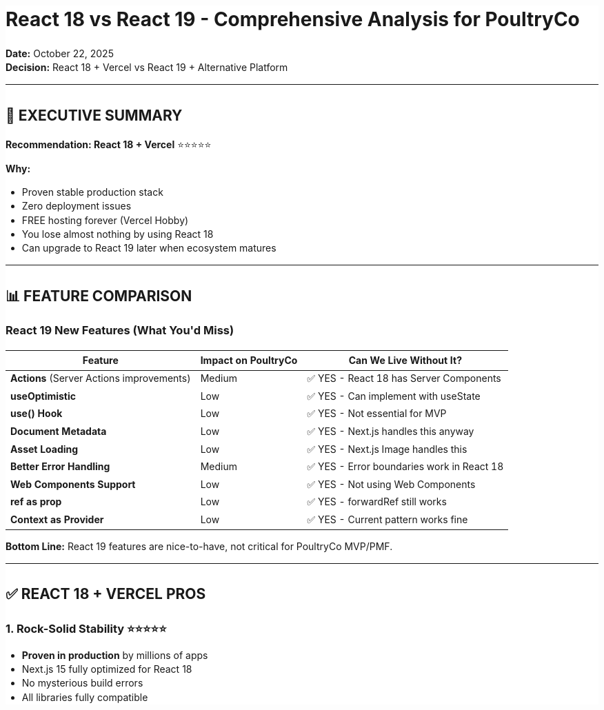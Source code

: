 # React 18 vs React 19 - Comprehensive Analysis for PoultryCo

**Date:** October 22, 2025  
**Decision:** React 18 + Vercel vs React 19 + Alternative Platform

---

## 🎯 EXECUTIVE SUMMARY

**Recommendation: React 18 + Vercel** ⭐⭐⭐⭐⭐

**Why:**
- Proven stable production stack
- Zero deployment issues
- FREE hosting forever (Vercel Hobby)
- You lose almost nothing by using React 18
- Can upgrade to React 19 later when ecosystem matures

---

## 📊 FEATURE COMPARISON

### React 19 New Features (What You'd Miss)

| Feature | Impact on PoultryCo | Can We Live Without It? |
|---------|---------------------|--------------------------|
| **Actions** (Server Actions improvements) | Medium | ✅ YES - React 18 has Server Components |
| **useOptimistic** | Low | ✅ YES - Can implement with useState |
| **use() Hook** | Low | ✅ YES - Not essential for MVP |
| **Document Metadata** | Low | ✅ YES - Next.js handles this anyway |
| **Asset Loading** | Low | ✅ YES - Next.js Image handles this |
| **Better Error Handling** | Medium | ✅ YES - Error boundaries work in React 18 |
| **Web Components Support** | Low | ✅ YES - Not using Web Components |
| **ref as prop** | Low | ✅ YES - forwardRef still works |
| **Context as Provider** | Low | ✅ YES - Current pattern works fine |

**Bottom Line:** React 19 features are nice-to-have, not critical for PoultryCo MVP/PMF.

---

## ✅ REACT 18 + VERCEL PROS

### 1. **Rock-Solid Stability** ⭐⭐⭐⭐⭐
- **Proven in production** by millions of apps
- Next.js 15 fully optimized for React 18
- No mysterious build errors
- All libraries fully compatible
